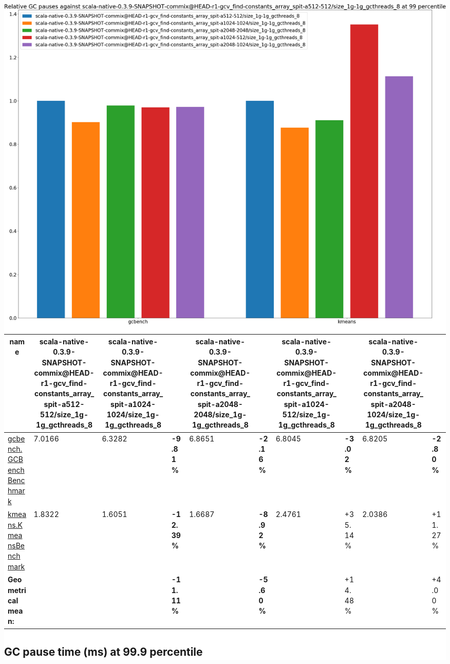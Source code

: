 ![Chart](relative_gc_percentile_99.png)

|name | scala-native-0.3.9-SNAPSHOT-commix@HEAD-r1-gcv_find-constants_array_spit-a512-512/size_1g-1g_gcthreads_8 | scala-native-0.3.9-SNAPSHOT-commix@HEAD-r1-gcv_find-constants_array_spit-a1024-1024/size_1g-1g_gcthreads_8 |  | scala-native-0.3.9-SNAPSHOT-commix@HEAD-r1-gcv_find-constants_array_spit-a2048-2048/size_1g-1g_gcthreads_8 |  | scala-native-0.3.9-SNAPSHOT-commix@HEAD-r1-gcv_find-constants_array_spit-a1024-512/size_1g-1g_gcthreads_8 |  | scala-native-0.3.9-SNAPSHOT-commix@HEAD-r1-gcv_find-constants_array_spit-a2048-1024/size_1g-1g_gcthreads_8 | |
| -- | -- | -- | -- | -- | -- | -- | -- | -- | -- |
|[gcbench.GCBenchBenchmark](#gcbenchgcbenchbenchmark)|7.0166|6.3282|__-9.81%__|6.8651|__-2.16%__|6.8045|__-3.02%__|6.8205|__-2.80%__|
|[kmeans.KmeansBenchmark](#kmeanskmeansbenchmark)|1.8322|1.6051|__-12.39%__|1.6687|__-8.92%__|2.4761|+35.14%|2.0386|+11.27%|
| __Geometrical mean:__|| |__-11.11%__| |__-5.60%__| |+14.48%| |+4.00%|
## GC pause time (ms) at 99.9 percentile 
